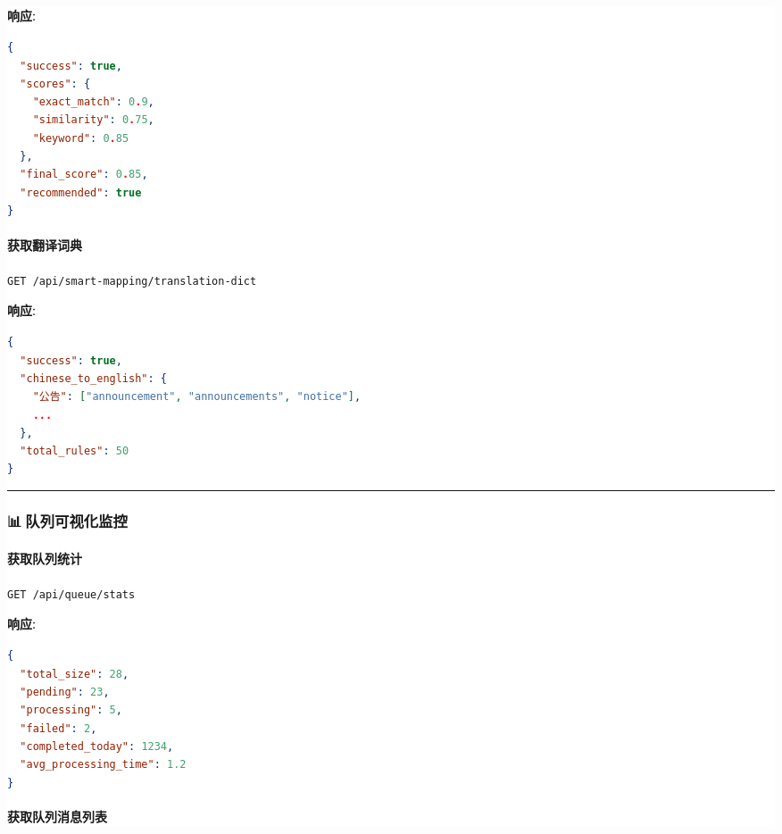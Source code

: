 **响应**:
```json
{
  "success": true,
  "scores": {
    "exact_match": 0.9,
    "similarity": 0.75,
    "keyword": 0.85
  },
  "final_score": 0.85,
  "recommended": true
}
```

#### 获取翻译词典

```http
GET /api/smart-mapping/translation-dict
```

**响应**:
```json
{
  "success": true,
  "chinese_to_english": {
    "公告": ["announcement", "announcements", "notice"],
    ...
  },
  "total_rules": 50
}
```

---

### 📊 队列可视化监控

#### 获取队列统计

```http
GET /api/queue/stats
```

**响应**:
```json
{
  "total_size": 28,
  "pending": 23,
  "processing": 5,
  "failed": 2,
  "completed_today": 1234,
  "avg_processing_time": 1.2
}
```

#### 获取队列消息列表
